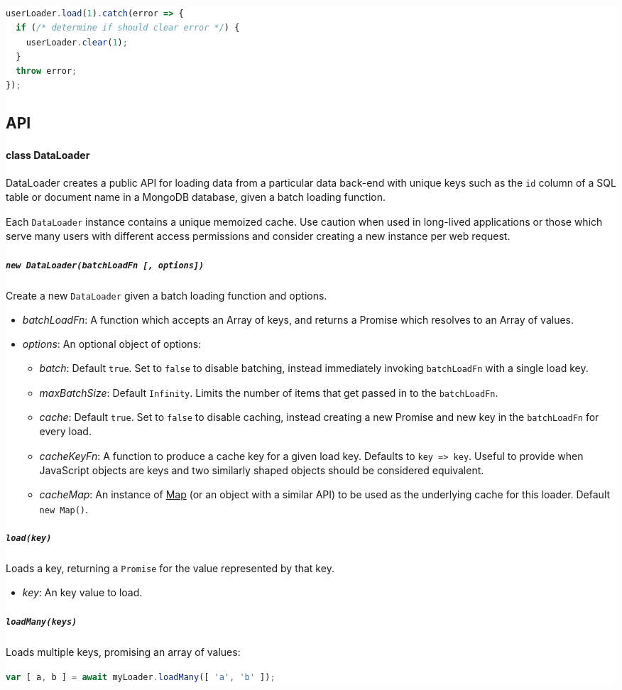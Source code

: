 ```js
userLoader.load(1).catch(error => {
  if (/* determine if should clear error */) {
    userLoader.clear(1);
  }
  throw error;
});
```


## API

#### class DataLoader

DataLoader creates a public API for loading data from a particular
data back-end with unique keys such as the `id` column of a SQL table or
document name in a MongoDB database, given a batch loading function.

Each `DataLoader` instance contains a unique memoized cache. Use caution when
used in long-lived applications or those which serve many users with different
access permissions and consider creating a new instance per web request.

##### `new DataLoader(batchLoadFn [, options])`

Create a new `DataLoader` given a batch loading function and options.

- *batchLoadFn*: A function which accepts an Array of keys, and returns a
  Promise which resolves to an Array of values.

- *options*: An optional object of options:

  - *batch*: Default `true`. Set to `false` to disable batching, instead
    immediately invoking `batchLoadFn` with a single load key.

  - *maxBatchSize*: Default `Infinity`. Limits the number of items that get
    passed in to the `batchLoadFn`.

  - *cache*: Default `true`. Set to `false` to disable caching, instead
    creating a new Promise and new key in the `batchLoadFn` for every load.

  - *cacheKeyFn*: A function to produce a cache key for a given load key.
    Defaults to `key => key`. Useful to provide when JavaScript objects are keys
    and two similarly shaped objects should be considered equivalent.

  - *cacheMap*: An instance of [Map][] (or an object with a similar API) to be
    used as the underlying cache for this loader. Default `new Map()`.

##### `load(key)`

Loads a key, returning a `Promise` for the value represented by that key.

- *key*: An key value to load.

##### `loadMany(keys)`

Loads multiple keys, promising an array of values:

```js
var [ a, b ] = await myLoader.loadMany([ 'a', 'b' ]);
```


[@schrockn]: https://github.com/schrockn
[Map]: https://developer.mozilla.org/en-US/docs/Web/JavaScript/Reference/Global_Objects/Map
[graphql-js]: https://github.com/graphql/graphql-js
[cache algorithms]: https://en.wikipedia.org/wiki/Cache_algorithms
[express]: http://expressjs.com/
[babel/polyfill]: https://babeljs.io/docs/usage/polyfill/
[node_redis]: https://github.com/NodeRedis/node_redis
[nano]: https://github.com/dscape/nano
[sqlite3]: https://github.com/mapbox/node-sqlite3